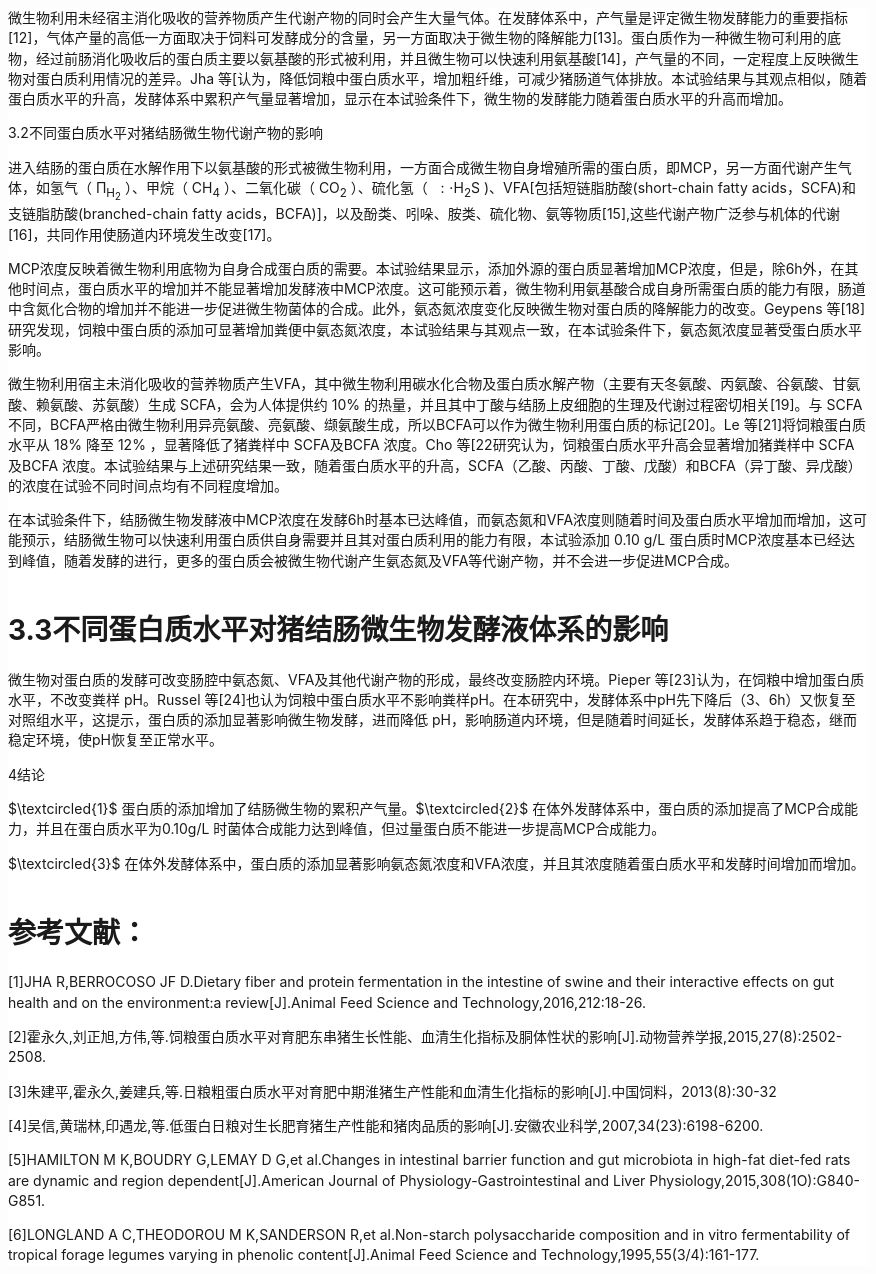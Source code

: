 微生物利用未经宿主消化吸收的营养物质产生代谢产物的同时会产生大量气体。在发酵体系中，产气量是评定微生物发酵能力的重要指标[12]，气体产量的高低一方面取决于饲料可发酵成分的含量，另一方面取决于微生物的降解能力[13]。蛋白质作为一种微生物可利用的底物，经过前肠消化吸收后的蛋白质主要以氨基酸的形式被利用，并且微生物可以快速利用氨基酸[14]，产气量的不同，一定程度上反映微生物对蛋白质利用情况的差异。Jha 等[认为，降低饲粮中蛋白质水平，增加粗纤维，可减少猪肠道气体排放。本试验结果与其观点相似，随着蛋白质水平的升高，发酵体系中累积产气量显著增加，显示在本试验条件下，微生物的发酵能力随着蛋白质水平的升高而增加。

3.2不同蛋白质水平对猪结肠微生物代谢产物的影响

进入结肠的蛋白质在水解作用下以氨基酸的形式被微生物利用，一方面合成微生物自身增殖所需的蛋白质，即MCP，另一方面代谢产生气体，如氢气（ $\mathrm { \Pi } _ { \mathrm { H } _ { 2 } }$ ）、甲烷（ $\mathrm { C H } _ { 4 }$ ）、二氧化碳（ $\mathrm { C O } _ { 2 }$ ）、硫化氢（ $\mathrm { \ : { \cdot } } \mathrm { H } _ { 2 } \mathrm { S }$ )、VFA[包括短链脂肪酸(short-chain fatty acids，SCFA)和支链脂肪酸(branched-chain fatty acids，BCFA)]，以及酚类、吲哚、胺类、硫化物、氨等物质[15],这些代谢产物广泛参与机体的代谢[16]，共同作用使肠道内环境发生改变[17]。

MCP浓度反映着微生物利用底物为自身合成蛋白质的需要。本试验结果显示，添加外源的蛋白质显著增加MCP浓度，但是，除6h外，在其他时间点，蛋白质水平的增加并不能显著增加发酵液中MCP浓度。这可能预示着，微生物利用氨基酸合成自身所需蛋白质的能力有限，肠道中含氮化合物的增加并不能进一步促进微生物菌体的合成。此外，氨态氮浓度变化反映微生物对蛋白质的降解能力的改变。Geypens 等[18]研究发现，饲粮中蛋白质的添加可显著增加粪便中氨态氮浓度，本试验结果与其观点一致，在本试验条件下，氨态氮浓度显著受蛋白质水平影响。

微生物利用宿主未消化吸收的营养物质产生VFA，其中微生物利用碳水化合物及蛋白质水解产物（主要有天冬氨酸、丙氨酸、谷氨酸、甘氨酸、赖氨酸、苏氨酸）生成 SCFA，会为人体提供约 $10 \%$ 的热量，并且其中丁酸与结肠上皮细胞的生理及代谢过程密切相关[19]。与 SCFA不同，BCFA严格由微生物利用异亮氨酸、亮氨酸、缬氨酸生成，所以BCFA可以作为微生物利用蛋白质的标记[20]。Le 等[21]将饲粮蛋白质水平从 $1 8 \%$ 降至 $12 \%$ ，显著降低了猪粪样中 SCFA及BCFA 浓度。Cho 等[22研究认为，饲粮蛋白质水平升高会显著增加猪粪样中 SCFA及BCFA 浓度。本试验结果与上述研究结果一致，随着蛋白质水平的升高，SCFA（乙酸、丙酸、丁酸、戊酸）和BCFA（异丁酸、异戊酸）的浓度在试验不同时间点均有不同程度增加。

在本试验条件下，结肠微生物发酵液中MCP浓度在发酵6h时基本已达峰值，而氨态氮和VFA浓度则随着时间及蛋白质水平增加而增加，这可能预示，结肠微生物可以快速利用蛋白质供自身需要并且其对蛋白质利用的能力有限，本试验添加 $0 . 1 0 \ \mathrm { g / L }$ 蛋白质时MCP浓度基本已经达到峰值，随着发酵的进行，更多的蛋白质会被微生物代谢产生氨态氮及VFA等代谢产物，并不会进一步促进MCP合成。

# 3.3不同蛋白质水平对猪结肠微生物发酵液体系的影响

微生物对蛋白质的发酵可改变肠腔中氨态氮、VFA及其他代谢产物的形成，最终改变肠腔内环境。Pieper 等[23]认为，在饲粮中增加蛋白质水平，不改变粪样 pH。Russel 等[24]也认为饲粮中蛋白质水平不影响粪样pH。在本研究中，发酵体系中pH先下降后（3、6h）又恢复至对照组水平，这提示，蛋白质的添加显著影响微生物发酵，进而降低 pH，影响肠道内环境，但是随着时间延长，发酵体系趋于稳态，继而稳定环境，使pH恢复至正常水平。

4结论

$\textcircled{1}$ 蛋白质的添加增加了结肠微生物的累积产气量。$\textcircled{2}$ 在体外发酵体系中，蛋白质的添加提高了MCP合成能力，并且在蛋白质水平为0.10$\mathrm { g / L }$ 时菌体合成能力达到峰值，但过量蛋白质不能进一步提高MCP合成能力。

$\textcircled{3}$ 在体外发酵体系中，蛋白质的添加显著影响氨态氮浓度和VFA浓度，并且其浓度随着蛋白质水平和发酵时间增加而增加。

# 参考文献：

[1]JHA R,BERROCOSO JF D.Dietary fiber and protein fermentation in the intestine of swine and their interactive effects on gut health and on the environment:a review[J].Animal Feed Science and Technology,2016,212:18-26.

[2]霍永久,刘正旭,方伟,等.饲粮蛋白质水平对育肥东串猪生长性能、血清生化指标及胴体性状的影响[J].动物营养学报,2015,27(8):2502-2508.

[3]朱建平,霍永久,姜建兵,等.日粮粗蛋白质水平对育肥中期淮猪生产性能和血清生化指标的影响[J].中国饲料，2013(8):30-32

[4]吴信,黄瑞林,印遇龙,等.低蛋白日粮对生长肥育猪生产性能和猪肉品质的影响[J].安徽农业科学,2007,34(23):6198-6200.

[5]HAMILTON M K,BOUDRY G,LEMAY D G,et al.Changes in intestinal barrier function and gut microbiota in high-fat diet-fed rats are dynamic and region dependent[J].American Journal of Physiology-Gastrointestinal and Liver Physiology,2015,308(1O):G840-G851.

[6]LONGLAND A C,THEODOROU M K,SANDERSON R,et al.Non-starch polysaccharide composition and in vitro fermentability of tropical forage legumes varying in phenolic content[J].Animal Feed Science and Technology,1995,55(3/4):161-177.

